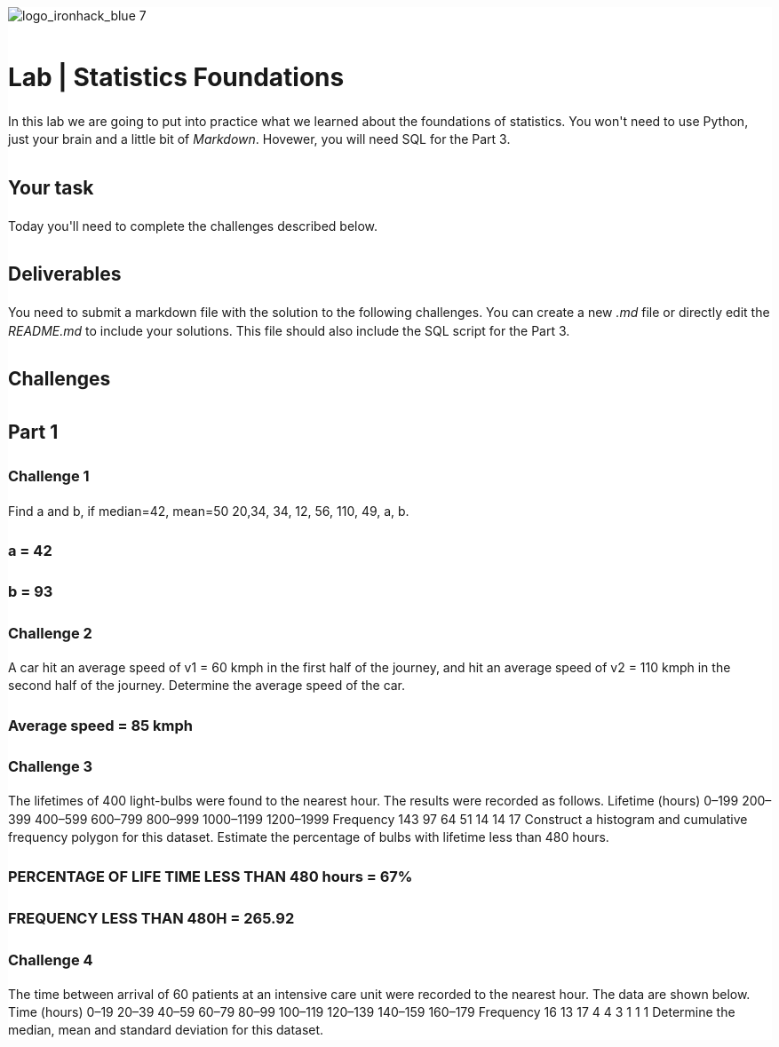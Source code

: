 ![logo_ironhack_blue 7](https://user-images.githubusercontent.com/23629340/40541063-a07a0a8a-601a-11e8-91b5-2f13e4e6b441.png)

# Lab | Statistics Foundations
In this lab we are going to put into practice what we learned about the foundations of statistics. You won't need to use Python, just your brain and a little bit of *Markdown*. Hovewer, you will need SQL for the Part 3.

## Your task
Today you'll need to complete the challenges described below.

## Deliverables
You need to submit a markdown file with the solution to the following challenges. You can create a new *.md* file or directly edit the *README.md* to include your solutions.
This file should also include the SQL script for the Part 3.

## Challenges
## Part 1
### Challenge 1
Find a and b, if median=42, mean=50
20,34, 34,  12, 56, 110, 49, a, b.

### a = 42
### b = 93

### Challenge 2
A car hit an average speed of v1 = 60 kmph in the first half of the journey, and hit an average speed of v2 = 110 kmph in the second half of the journey. Determine the average speed of the car.

### Average speed = 85 kmph

### Challenge 3
The lifetimes of 400 light-bulbs were found to the nearest hour. The results were recorded as
follows.
Lifetime (hours) 0–199 200–399 400–599 600–799 800–999 1000–1199 1200–1999
Frequency         143     97      64      51      14      14        17
Construct a histogram and cumulative frequency polygon for this dataset. Estimate the percentage
of bulbs with lifetime less than 480 hours.

### PERCENTAGE OF LIFE TIME LESS THAN 480 hours = 67%
### FREQUENCY LESS THAN 480H = 265.92


### Challenge 4
The time between arrival of 60 patients at an intensive care unit were recorded to the nearest hour.
The data are shown below.
Time (hours) 0–19 20–39 40–59 60–79 80–99 100–119 120–139 140–159 160–179
Frequency     16    13    17    4     4      3       1      1       1
Determine the median, mean and standard deviation for this dataset.
